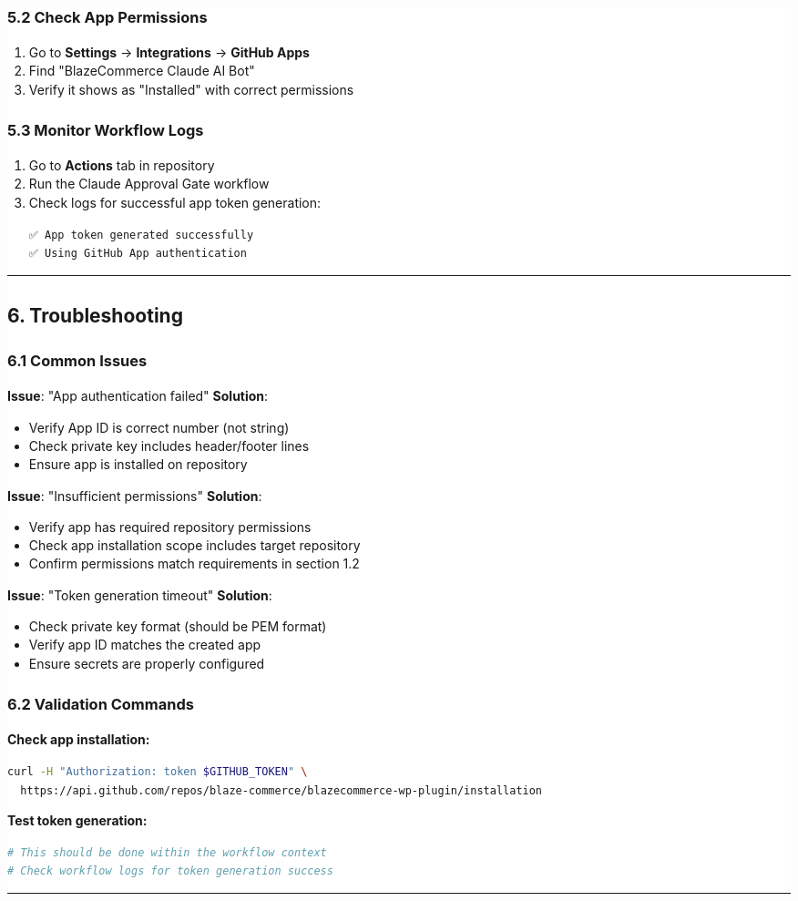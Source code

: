 ### 5.2 Check App Permissions

1. Go to **Settings** → **Integrations** → **GitHub Apps**
2. Find "BlazeCommerce Claude AI Bot"
3. Verify it shows as "Installed" with correct permissions

### 5.3 Monitor Workflow Logs

1. Go to **Actions** tab in repository
2. Run the Claude Approval Gate workflow
3. Check logs for successful app token generation:
   ```
   ✅ App token generated successfully
   ✅ Using GitHub App authentication
   ```

---

## 6. Troubleshooting

### 6.1 Common Issues

**Issue**: "App authentication failed"
**Solution**: 
- Verify App ID is correct number (not string)
- Check private key includes header/footer lines
- Ensure app is installed on repository

**Issue**: "Insufficient permissions"
**Solution**:
- Verify app has required repository permissions
- Check app installation scope includes target repository
- Confirm permissions match requirements in section 1.2

**Issue**: "Token generation timeout"
**Solution**:
- Check private key format (should be PEM format)
- Verify app ID matches the created app
- Ensure secrets are properly configured

### 6.2 Validation Commands

**Check app installation:**
```bash
curl -H "Authorization: token $GITHUB_TOKEN" \
  https://api.github.com/repos/blaze-commerce/blazecommerce-wp-plugin/installation
```

**Test token generation:**
```bash
# This should be done within the workflow context
# Check workflow logs for token generation success
```

---